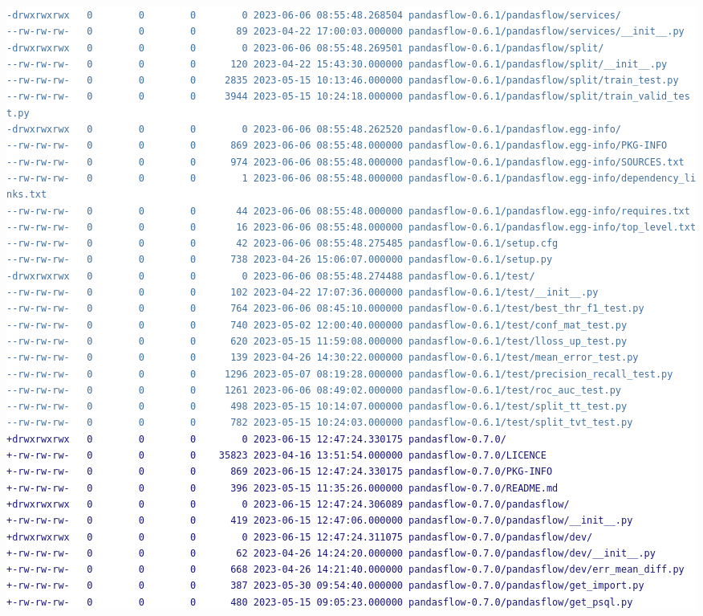```diff
-drwxrwxrwx   0        0        0        0 2023-06-06 08:55:48.268504 pandasflow-0.6.1/pandasflow/services/
--rw-rw-rw-   0        0        0       89 2023-04-22 17:00:03.000000 pandasflow-0.6.1/pandasflow/services/__init__.py
-drwxrwxrwx   0        0        0        0 2023-06-06 08:55:48.269501 pandasflow-0.6.1/pandasflow/split/
--rw-rw-rw-   0        0        0      120 2023-04-22 15:43:30.000000 pandasflow-0.6.1/pandasflow/split/__init__.py
--rw-rw-rw-   0        0        0     2835 2023-05-15 10:13:46.000000 pandasflow-0.6.1/pandasflow/split/train_test.py
--rw-rw-rw-   0        0        0     3944 2023-05-15 10:24:18.000000 pandasflow-0.6.1/pandasflow/split/train_valid_test.py
-drwxrwxrwx   0        0        0        0 2023-06-06 08:55:48.262520 pandasflow-0.6.1/pandasflow.egg-info/
--rw-rw-rw-   0        0        0      869 2023-06-06 08:55:48.000000 pandasflow-0.6.1/pandasflow.egg-info/PKG-INFO
--rw-rw-rw-   0        0        0      974 2023-06-06 08:55:48.000000 pandasflow-0.6.1/pandasflow.egg-info/SOURCES.txt
--rw-rw-rw-   0        0        0        1 2023-06-06 08:55:48.000000 pandasflow-0.6.1/pandasflow.egg-info/dependency_links.txt
--rw-rw-rw-   0        0        0       44 2023-06-06 08:55:48.000000 pandasflow-0.6.1/pandasflow.egg-info/requires.txt
--rw-rw-rw-   0        0        0       16 2023-06-06 08:55:48.000000 pandasflow-0.6.1/pandasflow.egg-info/top_level.txt
--rw-rw-rw-   0        0        0       42 2023-06-06 08:55:48.275485 pandasflow-0.6.1/setup.cfg
--rw-rw-rw-   0        0        0      738 2023-04-26 15:06:07.000000 pandasflow-0.6.1/setup.py
-drwxrwxrwx   0        0        0        0 2023-06-06 08:55:48.274488 pandasflow-0.6.1/test/
--rw-rw-rw-   0        0        0      102 2023-04-22 17:07:36.000000 pandasflow-0.6.1/test/__init__.py
--rw-rw-rw-   0        0        0      764 2023-06-06 08:45:10.000000 pandasflow-0.6.1/test/best_thr_f1_test.py
--rw-rw-rw-   0        0        0      740 2023-05-02 12:00:40.000000 pandasflow-0.6.1/test/conf_mat_test.py
--rw-rw-rw-   0        0        0      620 2023-05-15 11:59:08.000000 pandasflow-0.6.1/test/lloss_up_test.py
--rw-rw-rw-   0        0        0      139 2023-04-26 14:30:22.000000 pandasflow-0.6.1/test/mean_error_test.py
--rw-rw-rw-   0        0        0     1296 2023-05-07 08:19:28.000000 pandasflow-0.6.1/test/precision_recall_test.py
--rw-rw-rw-   0        0        0     1261 2023-06-06 08:49:02.000000 pandasflow-0.6.1/test/roc_auc_test.py
--rw-rw-rw-   0        0        0      498 2023-05-15 10:14:07.000000 pandasflow-0.6.1/test/split_tt_test.py
--rw-rw-rw-   0        0        0      782 2023-05-15 10:24:03.000000 pandasflow-0.6.1/test/split_tvt_test.py
+drwxrwxrwx   0        0        0        0 2023-06-15 12:47:24.330175 pandasflow-0.7.0/
+-rw-rw-rw-   0        0        0    35823 2023-04-16 13:51:54.000000 pandasflow-0.7.0/LICENCE
+-rw-rw-rw-   0        0        0      869 2023-06-15 12:47:24.330175 pandasflow-0.7.0/PKG-INFO
+-rw-rw-rw-   0        0        0      396 2023-05-15 11:35:26.000000 pandasflow-0.7.0/README.md
+drwxrwxrwx   0        0        0        0 2023-06-15 12:47:24.306089 pandasflow-0.7.0/pandasflow/
+-rw-rw-rw-   0        0        0      419 2023-06-15 12:47:06.000000 pandasflow-0.7.0/pandasflow/__init__.py
+drwxrwxrwx   0        0        0        0 2023-06-15 12:47:24.311075 pandasflow-0.7.0/pandasflow/dev/
+-rw-rw-rw-   0        0        0       62 2023-04-26 14:24:20.000000 pandasflow-0.7.0/pandasflow/dev/__init__.py
+-rw-rw-rw-   0        0        0      668 2023-04-26 14:21:40.000000 pandasflow-0.7.0/pandasflow/dev/err_mean_diff.py
+-rw-rw-rw-   0        0        0      387 2023-05-30 09:54:40.000000 pandasflow-0.7.0/pandasflow/get_import.py
+-rw-rw-rw-   0        0        0      480 2023-05-15 09:05:23.000000 pandasflow-0.7.0/pandasflow/get_psql.py
```
